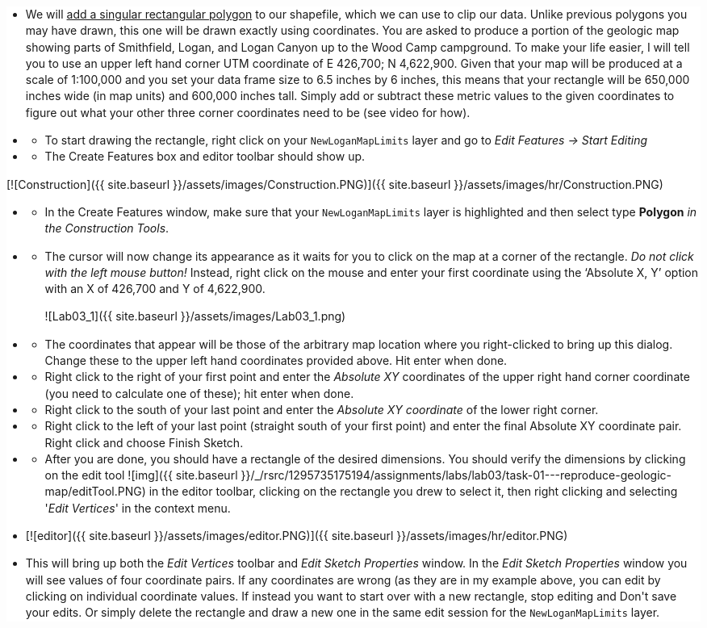 
- We will [add a singular rectangular polygon](http://help.arcgis.com/en/arcgisdesktop/10.0/help/index.html#/A_quick_tour_of_editing/001t00000002000000/) to our shapefile, which we can use to clip our data. Unlike previous polygons you may have drawn, this one will be drawn exactly using coordinates. You are asked to produce a portion of the geologic map showing parts of Smithfield, Logan, and Logan Canyon up to the Wood Camp campground. To make your life easier, I will tell you to use an upper left hand corner UTM coordinate of E 426,700; N 4,622,900. Given that your map will be produced at a scale of 1:100,000 and you set your data frame size to 6.5 inches by 6 inches, this means that your rectangle will be 650,000 inches wide (in map units) and 600,000 inches tall. Simply add or subtract these metric values to the given coordinates to figure out what your other three corner coordinates need to be (see video for how).


- - To start drawing the rectangle, right click on your `NewLoganMapLimits` layer and go to *Edit Features -> Start Editing*


- - The Create Features box and editor toolbar should show up.

[![Construction]({{ site.baseurl }}/assets/images/Construction.PNG)]({{ site.baseurl }}/assets/images/hr/Construction.PNG)

- - In the Create Features window, make sure that your `NewLoganMapLimits` layer is highlighted and then select type **Polygon** *in the Construction Tools*. 


- - The cursor will now change its appearance as it waits for you to click on the map at a corner of the rectangle. *Do not click with the left mouse button!* Instead, right click on the mouse and enter your first coordinate using the ‘Absolute X, Y’ option with an X of 426,700 and Y of 4,622,900.

    ![Lab03_1]({{ site.baseurl }}/assets/images/Lab03_1.png)


- - The coordinates that appear will be those of the arbitrary map location where you right-clicked to bring up this dialog. Change these to the upper left hand coordinates provided above. Hit enter when done.


- - Right click to the right of your first point and enter the *Absolute XY* coordinates of the upper right hand corner coordinate (you need to calculate one of these); hit enter when done.


- - Right click to the south of your last point and enter the *Absolute XY coordinate* of the lower right corner.


- - Right click to the left of your last point (straight south of your first point) and enter the final Absolute XY coordinate pair.  Right click and choose Finish Sketch.


- - After you are done, you should have a rectangle of the desired dimensions. You should verify the dimensions by clicking on the edit tool ![img]({{ site.baseurl }}/_/rsrc/1295735175194/assignments/labs/lab03/task-01---reproduce-geologic-map/editTool.PNG) in the editor toolbar, clicking on the rectangle you drew to select it, then right clicking and selecting '*Edit Vertices*' in the context menu.

- [![editor]({{ site.baseurl }}/assets/images/editor.PNG)]({{ site.baseurl }}/assets/images/hr/editor.PNG)

- This will bring up both the *Edit Vertices* toolbar and *Edit Sketch Properties* window. In the *Edit Sketch Properties* window you will see values of four coordinate pairs. If any coordinates are wrong (as they are in my example above, you can edit by clicking on individual coordinate values.  If instead you want to start over with a new rectangle, stop editing and Don't save your edits. Or simply delete the rectangle and draw a new one in the same edit session for the `NewLoganMapLimits` layer.
